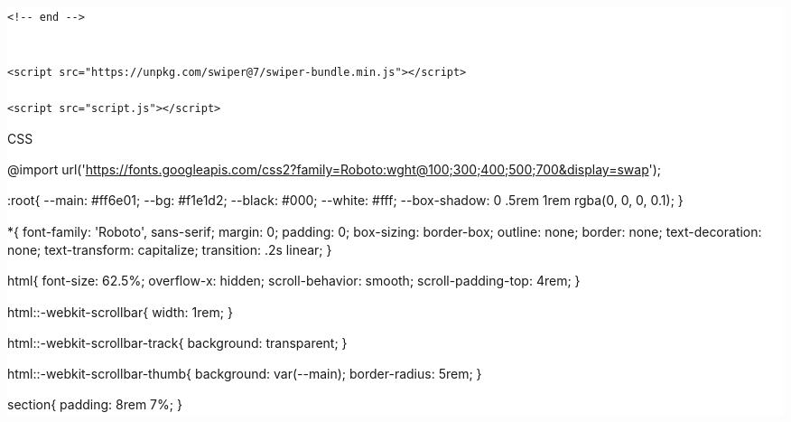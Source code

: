     <!-- end -->


    <script src="https://unpkg.com/swiper@7/swiper-bundle.min.js"></script>

    <script src="script.js"></script>

</body>



CSS

@import url('https://fonts.googleapis.com/css2?family=Roboto:wght@100;300;400;500;700&display=swap');

:root{
  --main: #ff6e01;
  --bg: #f1e1d2;
  --black: #000;
  --white: #fff;
  --box-shadow: 0 .5rem 1rem rgba(0, 0, 0, 0.1);
}

*{
  font-family: 'Roboto', sans-serif;
  margin: 0; padding: 0;
  box-sizing: border-box;
  outline: none; border: none;
  text-decoration: none;
  text-transform: capitalize;
  transition: .2s linear;
}

html{
  font-size: 62.5%;
  overflow-x: hidden;
  scroll-behavior: smooth;
  scroll-padding-top: 4rem;
}

html::-webkit-scrollbar{
  width: 1rem;
}

html::-webkit-scrollbar-track{
  background: transparent;
}

html::-webkit-scrollbar-thumb{
  background: var(--main);
  border-radius: 5rem;
}

section{
  padding: 8rem 7%;
}
